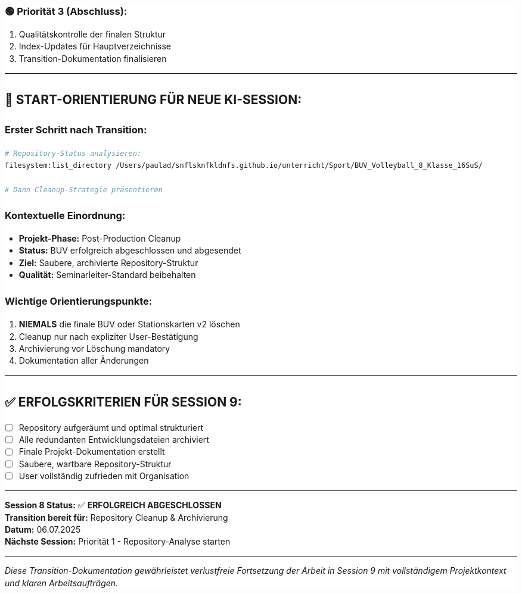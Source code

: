 ### **🟢 Priorität 3 (Abschluss):**
1. Qualitätskontrolle der finalen Struktur
2. Index-Updates für Hauptverzeichnisse
3. Transition-Dokumentation finalisieren

---

## 🚀 **START-ORIENTIERUNG FÜR NEUE KI-SESSION:**

### **Erster Schritt nach Transition:**
```bash
# Repository-Status analysieren:
filesystem:list_directory /Users/paulad/snflsknfkldnfs.github.io/unterricht/Sport/BUV_Volleyball_8_Klasse_16SuS/

# Dann Cleanup-Strategie präsentieren
```

### **Kontextuelle Einordnung:**
- **Projekt-Phase:** Post-Production Cleanup
- **Status:** BUV erfolgreich abgeschlossen und abgesendet
- **Ziel:** Saubere, archivierte Repository-Struktur
- **Qualität:** Seminarleiter-Standard beibehalten

### **Wichtige Orientierungspunkte:**
1. **NIEMALS** die finale BUV oder Stationskarten v2 löschen
2. Cleanup nur nach expliziter User-Bestätigung
3. Archivierung vor Löschung mandatory
4. Dokumentation aller Änderungen

---

## ✅ **ERFOLGSKRITERIEN FÜR SESSION 9:**

- [ ] Repository aufgeräumt und optimal strukturiert
- [ ] Alle redundanten Entwicklungsdateien archiviert
- [ ] Finale Projekt-Dokumentation erstellt
- [ ] Saubere, wartbare Repository-Struktur
- [ ] User vollständig zufrieden mit Organisation

---

**Session 8 Status:** ✅ **ERFOLGREICH ABGESCHLOSSEN**  
**Transition bereit für:** Repository Cleanup & Archivierung  
**Datum:** 06.07.2025  
**Nächste Session:** Priorität 1 - Repository-Analyse starten

---

*Diese Transition-Dokumentation gewährleistet verlustfreie Fortsetzung der Arbeit in Session 9 mit vollständigem Projektkontext und klaren Arbeitsaufträgen.*